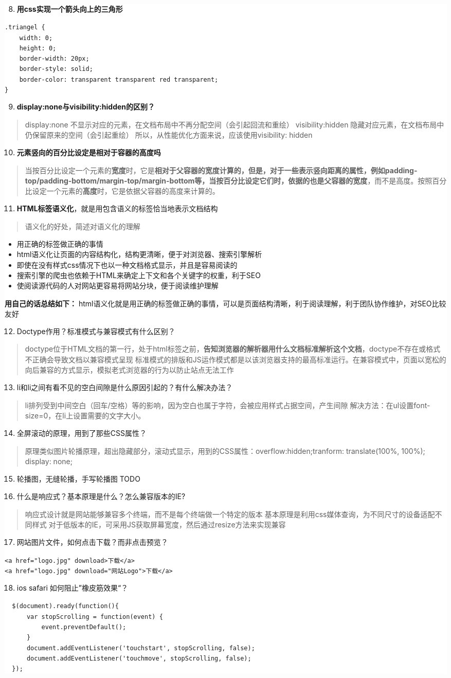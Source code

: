 8. **用css实现一个箭头向上的三角形**
```
.triangel {
	width: 0;
	height: 0;
	border-width: 20px;
	border-style: solid;
	border-color: transparent transparent red transparent;
}
```

9. **display:none与visibility:hidden的区别？**
> display:none 不显示对应的元素，在文档布局中不再分配空间（会引起回流和重绘）
> visibility:hidden 隐藏对应元素，在文档布局中仍保留原来的空间（会引起重绘）
> 所以，从性能优化方面来说，应该使用visibility: hidden

10. **元素竖向的百分比设定是相对于容器的高度吗**
> 当按百分比设定一个元素的**宽度**时，它是**相对于父容器的宽度计算的，但是，对于一些表示竖向距离的属性，例如padding-top/padding-bottom/margin-top/margin-bottom等，当按百分比设定它们时，依据的也是父容器的宽度**，而不是高度。按照百分比设定一个元素的**高度**时，它是依据父容器的高度来计算的。

11. **HTML标签语义化**，就是用包含语义的标签恰当地表示文档结构
> 语义化的好处，简述对语义化的理解
* 用正确的标签做正确的事情
* html语义化让页面的内容结构化，结构更清晰，便于对浏览器、搜索引擎解析
* 即使在没有样式css情况下也以一种文档格式显示，并且是容易阅读的
* 搜索引擎的爬虫也依赖于HTML来确定上下文和各个关键字的权重，利于SEO
* 使阅读源代码的人对网站更容易将网站分块，便于阅读维护理解

**用自己的话总结如下：**
html语义化就是用正确的标签做正确的事情，可以是页面结构清晰，利于阅读理解，利于团队协作维护，对SEO比较友好

12. Doctype作用？标准模式与兼容模式有什么区别？
> doctype位于HTML文档的第一行，处于html标签之前，**告知浏览器的解析器用什么文档标准解析这个文档**，doctype不存在或格式不正确会导致文档以兼容模式呈现
> 标准模式的排版和JS运作模式都是以该浏览器支持的最高标准运行。在兼容模式中，页面以宽松的向后兼容的方式显示，模拟老式浏览器的行为以防止站点无法工作

13. li和li之间有看不见的空白间隙是什么原因引起的？有什么解决办法？
> li排列受到中间空白（回车/空格）等的影响，因为空白也属于字符，会被应用样式占据空间，产生间隙
> 解决方法：在ul设置font-size=0，在li上设置需要的文字大小。

14. 全屏滚动的原理，用到了那些CSS属性？
> 原理类似图片轮播原理，超出隐藏部分，滚动式显示，用到的CSS属性：overflow:hidden;tranform: translate(100%, 100%); display: none;

15. 轮播图，无缝轮播，手写轮播图 TODO

16. 什么是响应式？基本原理是什么？怎么兼容版本的IE?
> 响应式设计就是网站能够兼容多个终端，而不是每个终端做一个特定的版本
> 基本原理是利用css媒体查询，为不同尺寸的设备适配不同样式
> 对于低版本的IE，可采用JS获取屏幕宽度，然后通过resize方法来实现兼容

17. 网站图片文件，如何点击下载？而非点击预览？
```
<a href="logo.jpg" download>下载</a>
<a href="logo.jpg" download="网站Logo">下载</a>
```
18. ios safari 如何阻止”橡皮筋效果“？
```
  $(document).ready(function(){
      var stopScrolling = function(event) {
          event.preventDefault();
      }
      document.addEventListener('touchstart', stopScrolling, false);
      document.addEventListener('touchmove', stopScrolling, false);
  });
```
